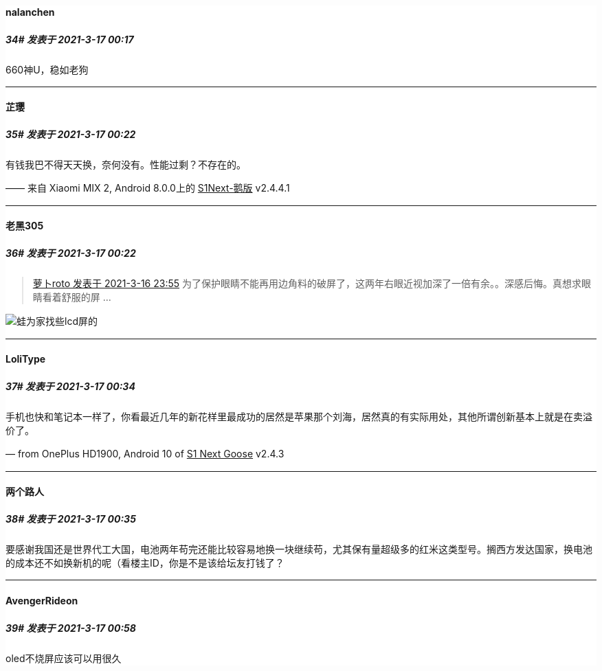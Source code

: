 ####  nalanchen  
##### 34#       发表于 2021-3-17 00:17


660神U，稳如老狗


-----

####  芷璎  
##### 35#       发表于 2021-3-17 00:22


有钱我巴不得天天换，奈何没有。性能过剩？不存在的。

—— 来自 Xiaomi MIX 2, Android 8.0.0上的 [S1Next-鹅版](https://github.com/ykrank/S1-Next/releases) v2.4.4.1


-----

####  老黑305  
##### 36#       发表于 2021-3-17 00:22


<blockquote><a href="httphttps://bbs.saraba1st.com/2b/forum.php?mod=redirect&amp;goto=findpost&amp;pid=50647578&amp;ptid=1993498" target="_blank">萝卜roto 发表于 2021-3-16 23:55</a>
为了保护眼睛不能再用边角料的破屏了，这两年右眼近视加深了一倍有余。。深感后悔。真想求眼睛看着舒服的屏 ...</blockquote>
<img src="https://static.saraba1st.com/image/smiley/face2017/067.png" referrerpolicy="no-referrer">蛙为家找些lcd屏的


-----

####  LoliType  
##### 37#       发表于 2021-3-17 00:34


手机也快和笔记本一样了，你看最近几年的新花样里最成功的居然是苹果那个刘海，居然真的有实际用处，其他所谓创新基本上就是在卖溢价了。

— from OnePlus HD1900, Android 10 of [S1 Next Goose](https://pan.baidu.com/s/1mi43uRm) v2.4.3


-----

####  两个路人  
##### 38#       发表于 2021-3-17 00:35


要感谢我国还是世界代工大国，电池两年苟完还能比较容易地换一块继续苟，尤其保有量超级多的红米这类型号。搁西方发达国家，换电池的成本还不如换新机的呢（看楼主ID，你是不是该给坛友打钱了？


-----

####  AvengerRideon  
##### 39#       发表于 2021-3-17 00:58


oled不烧屏应该可以用很久
